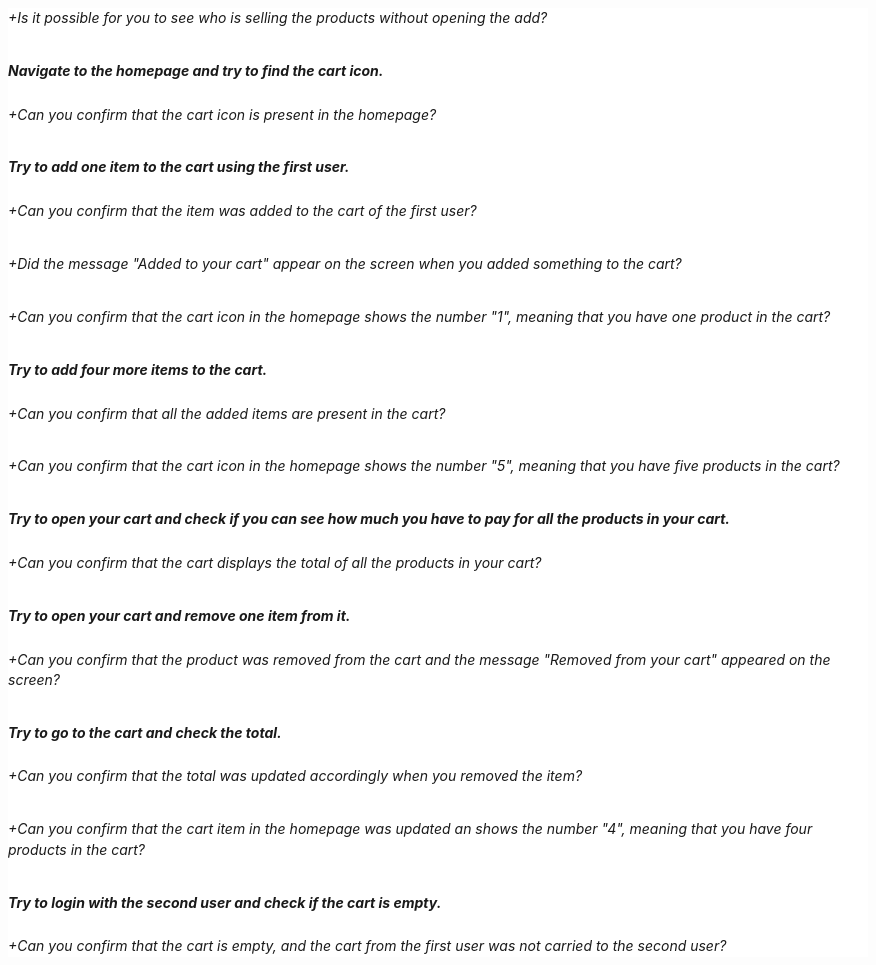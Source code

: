 ###### +Is it possible for you to see who is selling the products without opening the add?

##### Navigate to the homepage and try to find the cart icon.

###### +Can you confirm that the cart icon is present in the homepage?

##### Try to add one item to the cart using the first user.

###### +Can you confirm that the item was added to the cart of the first user?

###### +Did the message "Added to your cart" appear on the screen when you added something to the cart?

###### +Can you confirm that the cart icon in the homepage shows the number "1", meaning that you have one product in the cart?

##### Try to add four more items to the cart.

###### +Can you confirm that all the added items are present in the cart?

###### +Can you confirm that the cart icon in the homepage shows the number "5", meaning that you have five products in the cart?

##### Try to open your cart and check if you can see how much you have to pay for all the products in your cart.

###### +Can you confirm that the cart displays the total of all the products in your cart?

##### Try to open your cart and remove one item from it.

###### +Can you confirm that the product was removed from the cart and the message "Removed from your cart" appeared on the screen?

##### Try to go to the cart and check the total.

###### +Can you confirm that the total was updated accordingly when you removed the item?

###### +Can you confirm that the cart item in the homepage was updated an shows the number "4", meaning that you have four products in the cart?

##### Try to login with the second user and check if the cart is empty.

###### +Can you confirm that the cart is empty, and the cart from the first user was not carried to the second user?
